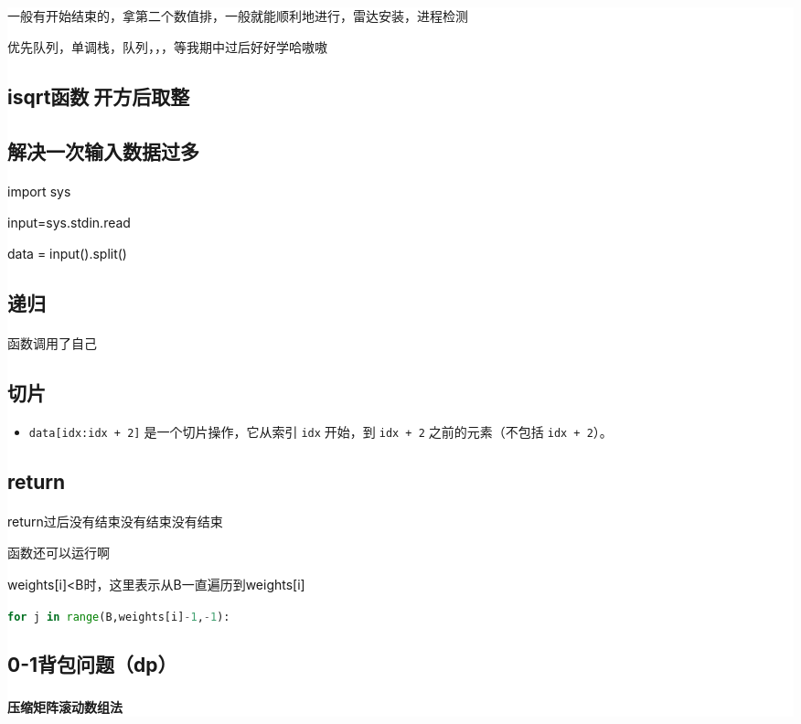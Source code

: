 



一般有开始结束的，拿第二个数值排，一般就能顺利地进行，雷达安装，进程检测





优先队列，单调栈，队列，，，等我期中过后好好学哈嗷嗷



## isqrt函数 开方后取整



## 解决一次输入数据过多

import sys

input=sys.stdin.read

data = input().split()



## 递归

函数调用了自己



## 切片

- `data[idx:idx + 2]` 是一个切片操作，它从索引 `idx` 开始，到 `idx + 2` 之前的元素（不包括 `idx + 2`）。



## return

return过后没有结束没有结束没有结束

函数还可以运行啊





weights[i]<B时，这里表示从B一直遍历到weights[i]

```python
for j in range(B,weights[i]-1,-1):
```





## 0-1背包问题（dp）

#### 压缩矩阵滚动数组法
